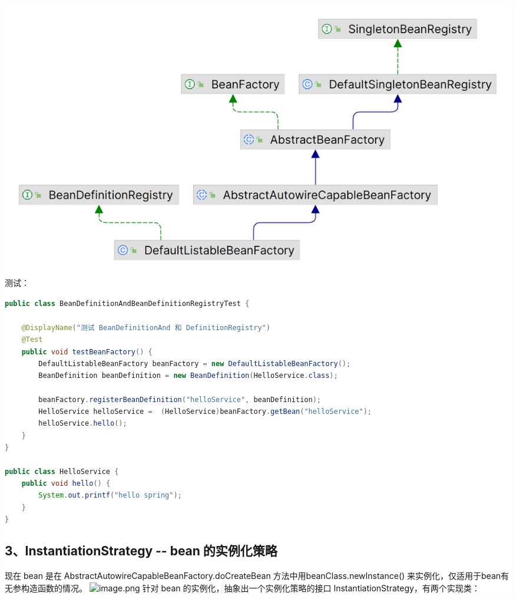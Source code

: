 ![image.png](../picture/beanDefinition.png)
测试：
```java
public class BeanDefinitionAndBeanDefinitionRegistryTest {

    @DisplayName("测试 BeanDefinitionAnd 和 DefinitionRegistry")
    @Test
    public void testBeanFactory() {
        DefaultListableBeanFactory beanFactory = new DefaultListableBeanFactory();
        BeanDefinition beanDefinition = new BeanDefinition(HelloService.class);

        beanFactory.registerBeanDefinition("helloService", beanDefinition);
        HelloService helloService =  (HelloService)beanFactory.getBean("helloService");
        helloService.hello();
    }
}

public class HelloService {
    public void hello() {
        System.out.printf("hello spring");
    }
}
```
## 3、InstantiationStrategy -- bean 的实例化策略
现在 bean 是在 AbstractAutowireCapableBeanFactory.doCreateBean 方法中用beanClass.newInstance() 来实例化，仅适用于bean有无参构造函数的情况。
![image.png](https://cdn.nlark.com/yuque/0/2023/png/2461259/1691235121310-2865c4f0-8008-4344-8da0-01ad3f854b72.png#averageHue=%23f8f8f7&clientId=ub13dc16c-6bb4-4&from=paste&height=197&id=ue7cd8cad&originHeight=246&originWidth=964&originalType=binary&ratio=1.25&rotation=0&showTitle=false&size=36551&status=done&style=none&taskId=u7bc79504-1e5a-45a9-ae81-2ca4ed92ad4&title=&width=771.2)
针对 bean 的实例化，抽象出一个实例化策略的接口 InstantiationStrategy，有两个实现类：

